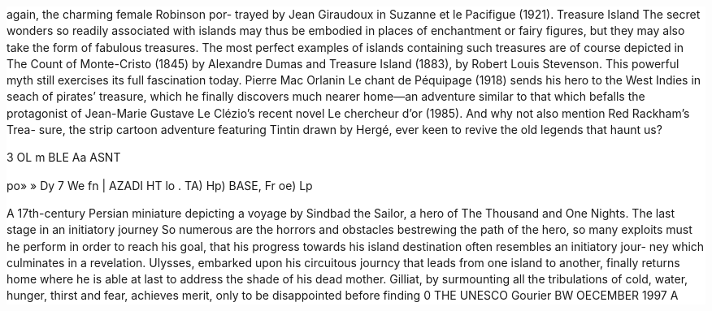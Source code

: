 again, the charming female Robinson por- 
trayed by Jean Giraudoux in Suzanne et le 
Pacifigue (1921). 
Treasure Island 
The secret wonders so readily associated with 
islands may thus be embodied in places of 
enchantment or fairy figures, but they may 
also take the form of fabulous treasures. The 
most perfect examples of islands containing 
such treasures are of course depicted in The 
Count of Monte-Cristo (1845) by Alexandre 
Dumas and Treasure Island (1883), by Robert 
Louis Stevenson. 
This powerful myth still exercises its full 
fascination today. Pierre Mac Orlanin Le chant 
de Péquipage (1918) sends his hero to the 
West Indies in seach of pirates’ treasure, which 
he finally discovers much nearer home—an 
adventure similar to that which befalls the 
protagonist of Jean-Marie Gustave Le Clézio’s 
recent novel Le chercheur d’or (1985). And 
why not also mention Red Rackham’s Trea- 
sure, the strip cartoon adventure featuring 
Tintin drawn by Hergé, ever keen to revive 
the old legends that haunt us? 
      
  
3 OL m 
BLE 
Aa ASNT 
       
po» » Dy 7 We fn | 
AZADI HT 
lo . TA) 
Hp) BASE, 
Fr oe) 
Lp 
  
  
 
A 17th-century Persian 
miniature depicting a voyage 
by Sindbad the Sailor, a hero 
of The Thousand and One 
Nights. 
The last stage in an initiatory 
journey 
So numerous are the horrors and obstacles 
bestrewing the path of the hero, so many 
exploits must he perform in order to reach 
his goal, that his progress towards his island 
destination often resembles an initiatory jour- 
ney which culminates in a revelation. 
Ulysses, embarked upon his circuitous 
journcy that leads from one island to another, 
finally returns home where he is able at last 
to address the shade of his dead mother. 
Gilliat, by surmounting all the tribulations of 
cold, water, hunger, thirst and fear, achieves 
merit, only to be disappointed before finding 
0 
THE UNESCO Gourier BW OECEMBER 1997 A 
    